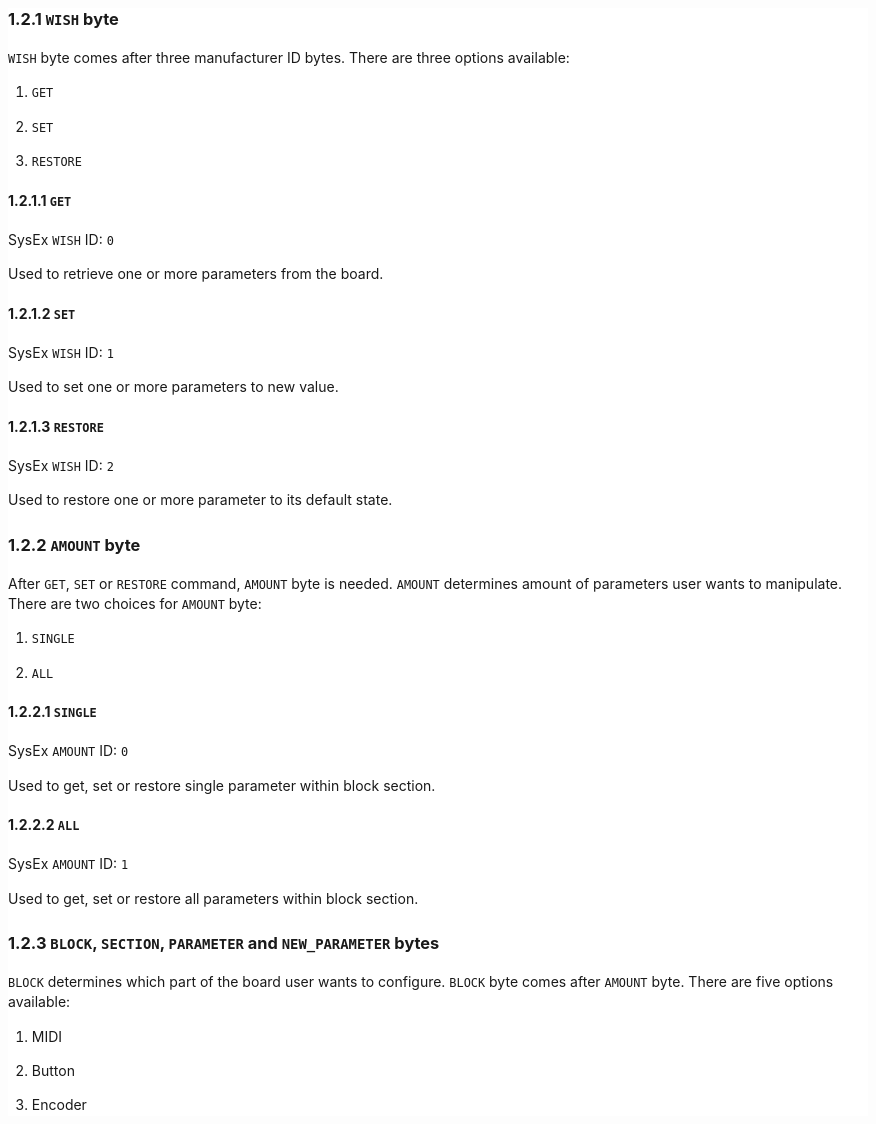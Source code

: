 ### 1.2.1 `WISH` byte

`WISH` byte comes after three manufacturer ID bytes. There are three options available:

1) `GET`

2) `SET`

3) `RESTORE`

#### 1.2.1.1 `GET`

SysEx `WISH` ID: `0`

Used to retrieve one or more parameters from the board.

#### 1.2.1.2 `SET`

SysEx `WISH` ID: `1`

Used to set one or more parameters to new value.

#### 1.2.1.3 `RESTORE`

SysEx `WISH` ID: `2`

Used to restore one or more parameter to its default state.

### 1.2.2 `AMOUNT` byte
After `GET`, `SET` or `RESTORE` command, `AMOUNT` byte is needed. `AMOUNT` determines amount of parameters user wants to manipulate. There are two choices for `AMOUNT` byte:

1) `SINGLE`

2) `ALL`

#### 1.2.2.1 `SINGLE`

SysEx `AMOUNT` ID: `0`

Used to get, set or restore single parameter within block section.

#### 1.2.2.2 `ALL`

SysEx `AMOUNT` ID: `1`

Used to get, set or restore all parameters within block section.

### 1.2.3 `BLOCK`, `SECTION`, `PARAMETER` and `NEW_PARAMETER` bytes

`BLOCK` determines which part of the board user wants to configure. `BLOCK` byte comes after `AMOUNT` byte. There are five options available:

1) MIDI

2) Button

3) Encoder
